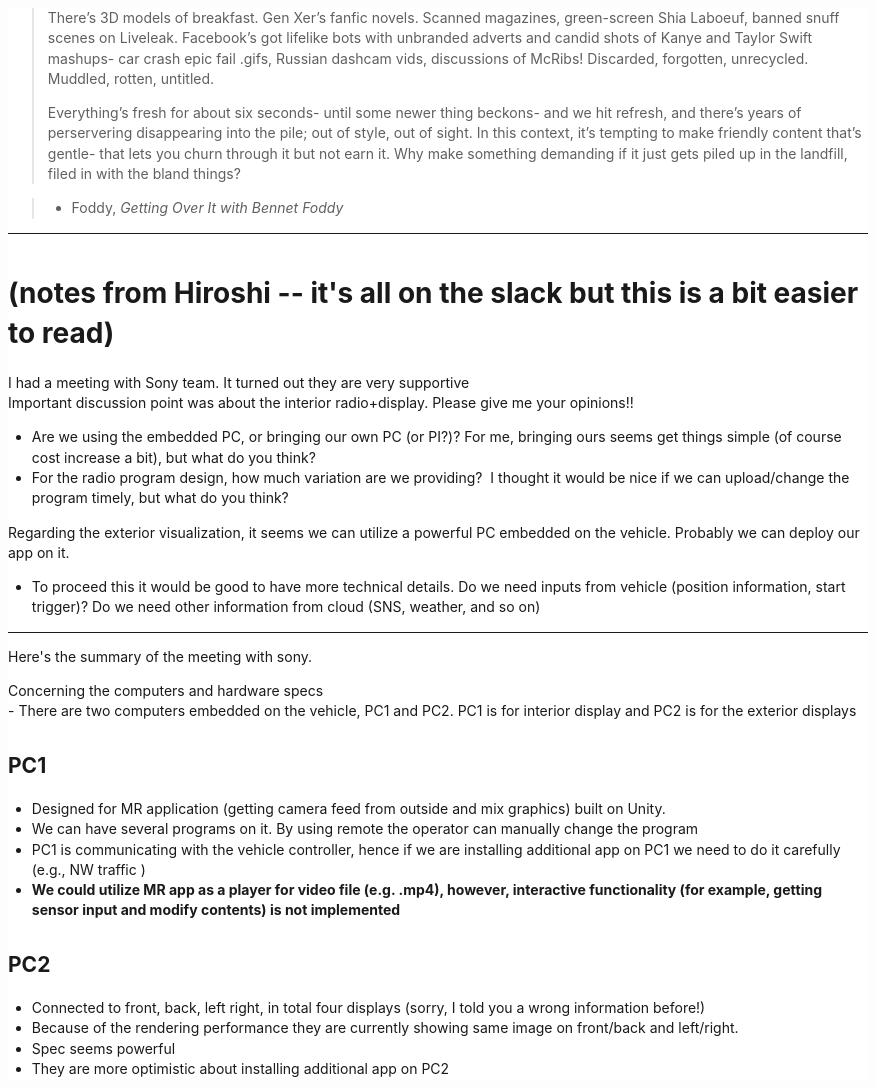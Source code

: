 > There’s 3D models of breakfast. Gen Xer’s fanfic novels. Scanned magazines, green-screen Shia Laboeuf, banned snuff scenes on Liveleak. Facebook’s got lifelike bots with unbranded adverts and candid shots of Kanye and Taylor Swift mashups- car crash epic fail .gifs, Russian dashcam vids, discussions of McRibs! Discarded, forgotten, unrecycled. Muddled, rotten, untitled.
> 
> Everything’s fresh for about six seconds- until some newer thing beckons- and we hit refresh, and there’s years of perservering disappearing into the pile; out of style, out of sight. In this context, it’s tempting to make friendly content that’s gentle- that lets you churn through it but not earn it. Why make something demanding if it just gets piled up in the landfill, filed in with the bland things?

> - Foddy, *Getting Over It with Bennet Foddy*

---------------------------------------------------------------
# (notes from Hiroshi -- it's all on the slack but this is a bit easier to read)

I had a meeting with Sony team. It turned out they are very supportive  
Important discussion point was about the interior radio+display. Please give me your opinions!!  

- Are we using the embedded PC, or bringing our own PC (or PI?)? For me, bringing ours seems get things simple (of course cost increase a bit), but what do you think?
- For the radio program design, how much variation are we providing?  I thought it would be nice if we can upload/change the program timely, but what do you think?

Regarding the exterior visualization, it seems we can utilize a powerful PC embedded on the vehicle. Probably we can deploy our app on it.  

- To proceed this it would be good to have more technical details. Do we need inputs from vehicle (position information, start trigger)? Do we need other information from cloud (SNS, weather, and so on)

---------------------------------------------------------------------------------------------------------------------------------------------------------------------------------------------------------------------------------  
Here's the summary of the meeting with sony.  

Concerning the computers and hardware specs\
	- There are two computers embedded on the vehicle, PC1 and PC2. PC1 is for interior display and PC2 is for the exterior displays
## PC1
- Designed for MR application (getting camera feed from outside and mix graphics) built on Unity.
- We can have several programs on it. By using remote the operator can manually change the program
- PC1 is communicating with the vehicle controller, hence if we are installing additional app on PC1 we need to do it carefully (e.g., NW traffic )
- **We could utilize MR app as a player for video file (e.g. .mp4), however, interactive functionality (for example, getting sensor input and modify contents) is not implemented**
## PC2
- Connected to front, back, left right, in total four displays (sorry, I told you a wrong information before!)
- Because of the rendering performance they are currently showing same image on front/back and left/right.
- Spec seems powerful
- They are more optimistic about installing additional app on PC2
